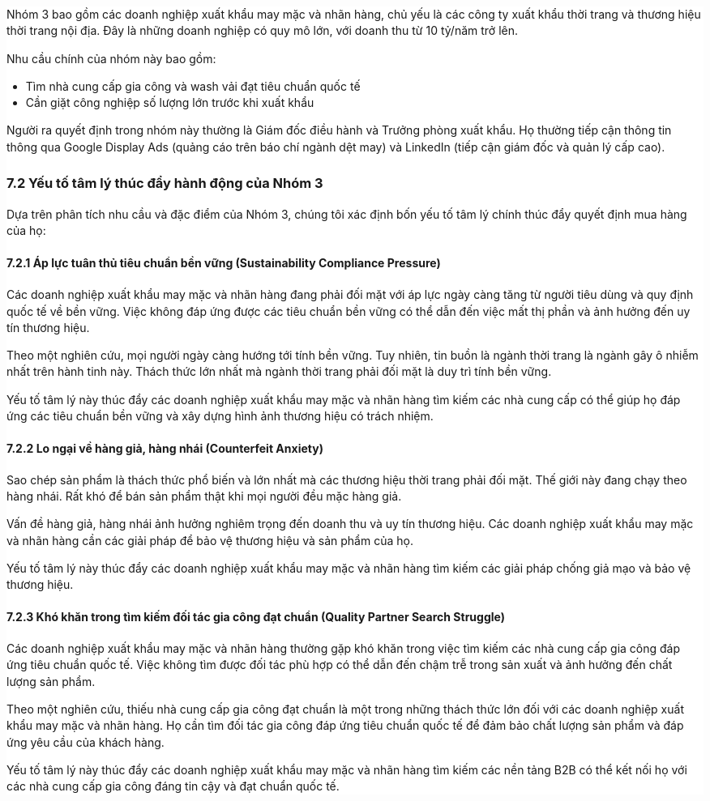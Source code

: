Nhóm 3 bao gồm các doanh nghiệp xuất khẩu may mặc và nhãn hàng, chủ yếu là các công ty xuất khẩu thời trang và thương hiệu thời trang nội địa. Đây là những doanh nghiệp có quy mô lớn, với doanh thu từ 10 tỷ/năm trở lên.  

Nhu cầu chính của nhóm này bao gồm:  
- Tìm nhà cung cấp gia công và wash vải đạt tiêu chuẩn quốc tế  
- Cần giặt công nghiệp số lượng lớn trước khi xuất khẩu  

Người ra quyết định trong nhóm này thường là Giám đốc điều hành và Trưởng phòng xuất khẩu. Họ thường tiếp cận thông tin thông qua Google Display Ads (quảng cáo trên báo chí ngành dệt may) và LinkedIn (tiếp cận giám đốc và quản lý cấp cao).  

### 7.2 Yếu tố tâm lý thúc đẩy hành động của Nhóm 3  

Dựa trên phân tích nhu cầu và đặc điểm của Nhóm 3, chúng tôi xác định bốn yếu tố tâm lý chính thúc đẩy quyết định mua hàng của họ:  

#### 7.2.1 Áp lực tuân thủ tiêu chuẩn bền vững (Sustainability Compliance Pressure)  

Các doanh nghiệp xuất khẩu may mặc và nhãn hàng đang phải đối mặt với áp lực ngày càng tăng từ người tiêu dùng và quy định quốc tế về bền vững. Việc không đáp ứng được các tiêu chuẩn bền vững có thể dẫn đến việc mất thị phần và ảnh hưởng đến uy tín thương hiệu.  

Theo một nghiên cứu, mọi người ngày càng hướng tới tính bền vững. Tuy nhiên, tin buồn là ngành thời trang là ngành gây ô nhiễm nhất trên hành tinh này. Thách thức lớn nhất mà ngành thời trang phải đối mặt là duy trì tính bền vững.  

Yếu tố tâm lý này thúc đẩy các doanh nghiệp xuất khẩu may mặc và nhãn hàng tìm kiếm các nhà cung cấp có thể giúp họ đáp ứng các tiêu chuẩn bền vững và xây dựng hình ảnh thương hiệu có trách nhiệm.  

#### 7.2.2 Lo ngại về hàng giả, hàng nhái (Counterfeit Anxiety)  

Sao chép sản phẩm là thách thức phổ biến và lớn nhất mà các thương hiệu thời trang phải đối mặt. Thế giới này đang chạy theo hàng nhái. Rất khó để bán sản phẩm thật khi mọi người đều mặc hàng giả.  

Vấn đề hàng giả, hàng nhái ảnh hưởng nghiêm trọng đến doanh thu và uy tín thương hiệu. Các doanh nghiệp xuất khẩu may mặc và nhãn hàng cần các giải pháp để bảo vệ thương hiệu và sản phẩm của họ.  

Yếu tố tâm lý này thúc đẩy các doanh nghiệp xuất khẩu may mặc và nhãn hàng tìm kiếm các giải pháp chống giả mạo và bảo vệ thương hiệu.  

#### 7.2.3 Khó khăn trong tìm kiếm đối tác gia công đạt chuẩn (Quality Partner Search Struggle)  

Các doanh nghiệp xuất khẩu may mặc và nhãn hàng thường gặp khó khăn trong việc tìm kiếm các nhà cung cấp gia công đáp ứng tiêu chuẩn quốc tế. Việc không tìm được đối tác phù hợp có thể dẫn đến chậm trễ trong sản xuất và ảnh hưởng đến chất lượng sản phẩm.  

Theo một nghiên cứu, thiếu nhà cung cấp gia công đạt chuẩn là một trong những thách thức lớn đối với các doanh nghiệp xuất khẩu may mặc và nhãn hàng. Họ cần tìm đối tác gia công đáp ứng tiêu chuẩn quốc tế để đảm bảo chất lượng sản phẩm và đáp ứng yêu cầu của khách hàng.  

Yếu tố tâm lý này thúc đẩy các doanh nghiệp xuất khẩu may mặc và nhãn hàng tìm kiếm các nền tảng B2B có thể kết nối họ với các nhà cung cấp gia công đáng tin cậy và đạt chuẩn quốc tế.  
